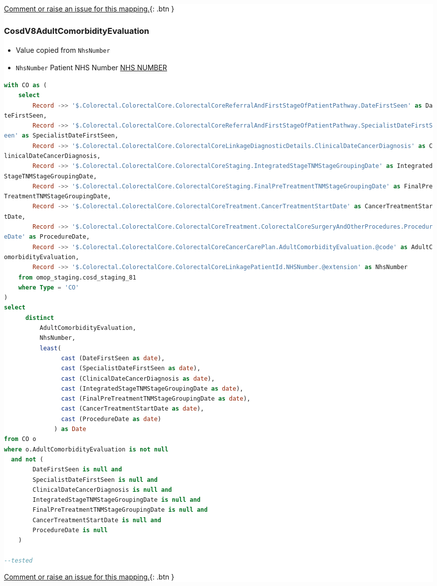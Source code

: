 
[Comment or raise an issue for this mapping.](https://github.com/answerdigital/oxford-omop-data-mapper/issues/new?title=OMOP%20Observation%20table%20nhs_number%20field%20CosdV8AdultPerformanceStatus%20mapping){: .btn }
### CosdV8AdultComorbidityEvaluation
* Value copied from `NhsNumber`

* `NhsNumber` Patient NHS Number [NHS NUMBER]()

```sql
with CO as (
	select 
		Record ->> '$.Colorectal.ColorectalCore.ColorectalCoreReferralAndFirstStageOfPatientPathway.DateFirstSeen' as DateFirstSeen,
		Record ->> '$.Colorectal.ColorectalCore.ColorectalCoreReferralAndFirstStageOfPatientPathway.SpecialistDateFirstSeen' as SpecialistDateFirstSeen,
		Record ->> '$.Colorectal.ColorectalCore.ColorectalCoreLinkageDiagnosticDetails.ClinicalDateCancerDiagnosis' as ClinicalDateCancerDiagnosis,
		Record ->> '$.Colorectal.ColorectalCore.ColorectalCoreStaging.IntegratedStageTNMStageGroupingDate' as IntegratedStageTNMStageGroupingDate,
		Record ->> '$.Colorectal.ColorectalCore.ColorectalCoreStaging.FinalPreTreatmentTNMStageGroupingDate' as FinalPreTreatmentTNMStageGroupingDate,
		Record ->> '$.Colorectal.ColorectalCore.ColorectalCoreTreatment.CancerTreatmentStartDate' as CancerTreatmentStartDate,
		Record ->> '$.Colorectal.ColorectalCore.ColorectalCoreTreatment.ColorectalCoreSurgeryAndOtherProcedures.ProcedureDate' as ProcedureDate,
		Record ->> '$.Colorectal.ColorectalCore.ColorectalCoreCancerCarePlan.AdultComorbidityEvaluation.@code' as AdultComorbidityEvaluation,
		Record ->> '$.Colorectal.ColorectalCore.ColorectalCoreLinkagePatientId.NHSNumber.@extension' as NhsNumber
	from omop_staging.cosd_staging_81
	where Type = 'CO'
)
select
      distinct
          AdultComorbidityEvaluation,
          NhsNumber,
          least(
                cast (DateFirstSeen as date),
                cast (SpecialistDateFirstSeen as date),
                cast (ClinicalDateCancerDiagnosis as date),
                cast (IntegratedStageTNMStageGroupingDate as date),
                cast (FinalPreTreatmentTNMStageGroupingDate as date),
                cast (CancerTreatmentStartDate as date),
                cast (ProcedureDate as date)
              ) as Date
from CO o
where o.AdultComorbidityEvaluation is not null
  and not (
		DateFirstSeen is null and
		SpecialistDateFirstSeen is null and
		ClinicalDateCancerDiagnosis is null and
		IntegratedStageTNMStageGroupingDate is null and
		FinalPreTreatmentTNMStageGroupingDate is null and
		CancerTreatmentStartDate is null and
		ProcedureDate is null
    )

--tested
```


[Comment or raise an issue for this mapping.](https://github.com/answerdigital/oxford-omop-data-mapper/issues/new?title=OMOP%20Observation%20table%20nhs_number%20field%20CosdV8AdultComorbidityEvaluation%20mapping){: .btn }
